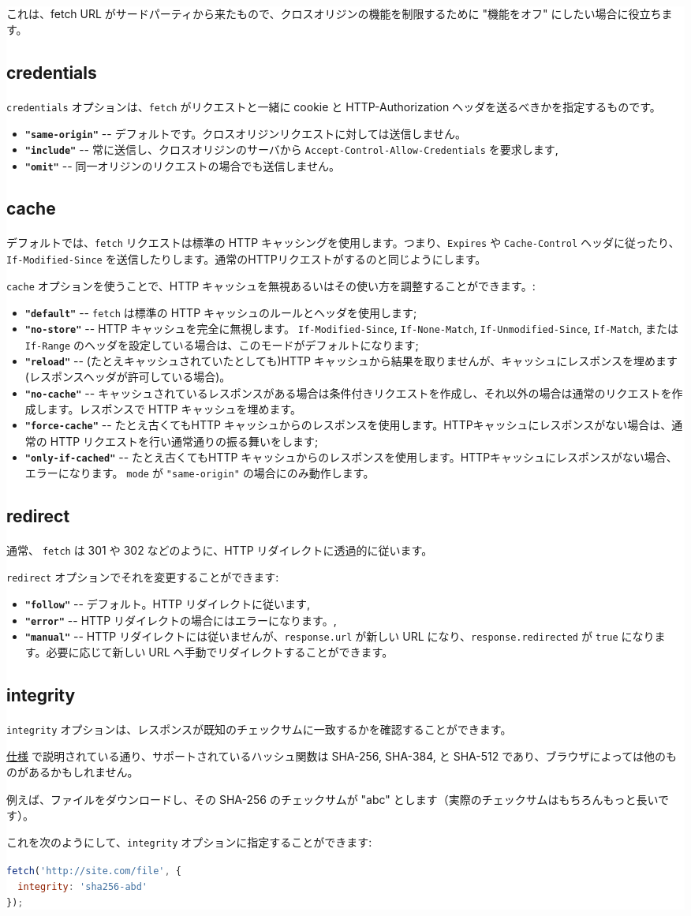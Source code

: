 これは、fetch URL がサードパーティから来たもので、クロスオリジンの機能を制限するために "機能をオフ" にしたい場合に役立ちます。

## credentials

`credentials` オプションは、`fetch` がリクエストと一緒に cookie と HTTP-Authorization ヘッダを送るべきかを指定するものです。

- **`"same-origin"`** -- デフォルトです。クロスオリジンリクエストに対しては送信しません。
- **`"include"`** -- 常に送信し、クロスオリジンのサーバから  `Accept-Control-Allow-Credentials` を要求します,
- **`"omit"`** -- 同一オリジンのリクエストの場合でも送信しません。

## cache

デフォルトでは、`fetch` リクエストは標準の HTTP キャッシングを使用します。つまり、`Expires` や `Cache-Control` ヘッダに従ったり、`If-Modified-Since` を送信したりします。通常のHTTPリクエストがするのと同じようにします。

`cache` オプションを使うことで、HTTP キャッシュを無視あるいはその使い方を調整することができます。:

- **`"default"`** --  `fetch` は標準の HTTP キャッシュのルールとヘッダを使用します;
- **`"no-store"`** -- HTTP キャッシュを完全に無視します。 `If-Modified-Since`, `If-None-Match`, `If-Unmodified-Since`, `If-Match`, または `If-Range` のヘッダを設定している場合は、このモードがデフォルトになります;
- **`"reload"`** -- (たとえキャッシュされていたとしても)HTTP キャッシュから結果を取りませんが、キャッシュにレスポンスを埋めます(レスポンスヘッダが許可している場合)。
- **`"no-cache"`** -- キャッシュされているレスポンスがある場合は条件付きリクエストを作成し、それ以外の場合は通常のリクエストを作成します。レスポンスで HTTP キャッシュを埋めます。
- **`"force-cache"`** -- たとえ古くてもHTTP キャッシュからのレスポンスを使用します。HTTPキャッシュにレスポンスがない場合は、通常の HTTP リクエストを行い通常通りの振る舞いをします;
- **`"only-if-cached"`** -- たとえ古くてもHTTP キャッシュからのレスポンスを使用します。HTTPキャッシュにレスポンスがない場合、エラーになります。 `mode` が `"same-origin"` の場合にのみ動作します。

## redirect

通常、 `fetch` は 301 や 302 などのように、HTTP リダイレクトに透過的に従います。

`redirect` オプションでそれを変更することができます:

- **`"follow"`** -- デフォルト。HTTP リダイレクトに従います,
- **`"error"`** -- HTTP リダイレクトの場合にはエラーになります。,
- **`"manual"`** -- HTTP リダイレクトには従いませんが、`response.url` が新しい URL になり、`response.redirected` が `true` になります。必要に応じて新しい URL へ手動でリダイレクトすることができます。

## integrity

`integrity` オプションは、レスポンスが既知のチェックサムに一致するかを確認することができます。

[仕様](https://w3c.github.io/webappsec-subresource-integrity/) で説明されている通り、サポートされているハッシュ関数は SHA-256, SHA-384, と SHA-512 であり、ブラウザによっては他のものがあるかもしれません。

例えば、ファイルをダウンロードし、その SHA-256 のチェックサムが "abc" とします（実際のチェックサムはもちろんもっと長いです）。

これを次のようにして、`integrity` オプションに指定することができます:

```js
fetch('http://site.com/file', {
  integrity: 'sha256-abd'
});
```

